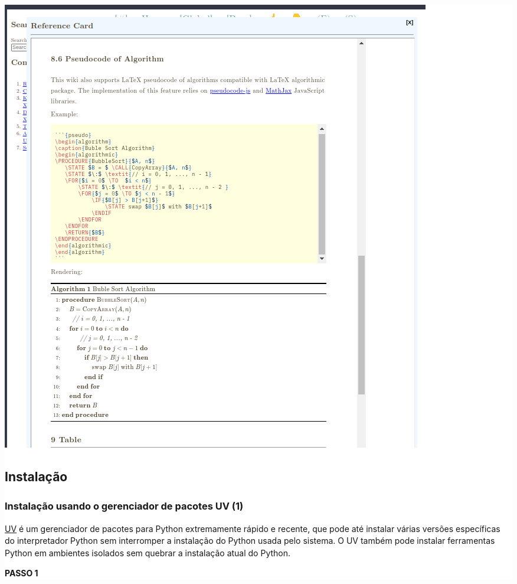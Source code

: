 ![](images/refcard3.png)


## Instalação

### Instalação usando o gerenciador de pacotes UV (1)

[UV](https://github.com/astral-sh/uv) é um gerenciador de pacotes para Python extremamente rápido e recente, que pode até instalar várias versões específicas do interpretador Python sem interromper a instalação do Python usada pelo sistema. O UV também pode instalar ferramentas Python em ambientes isolados sem quebrar a instalação atual do Python.

**PASSO 1**
